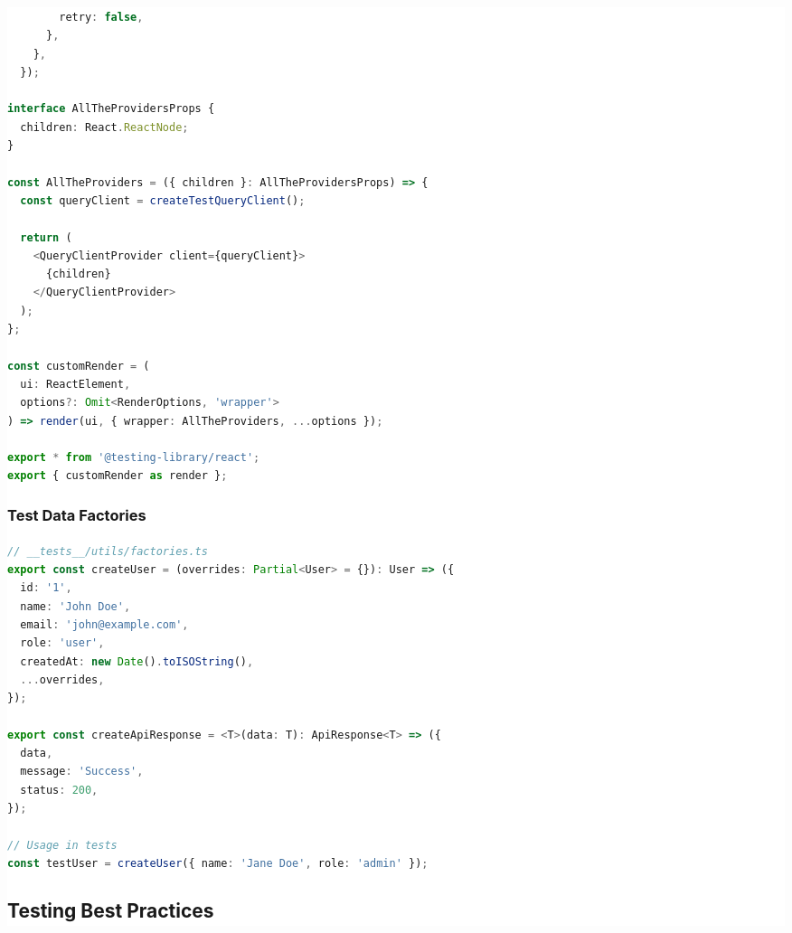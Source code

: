 ```typescript
        retry: false,
      },
    },
  });

interface AllTheProvidersProps {
  children: React.ReactNode;
}

const AllTheProviders = ({ children }: AllTheProvidersProps) => {
  const queryClient = createTestQueryClient();

  return (
    <QueryClientProvider client={queryClient}>
      {children}
    </QueryClientProvider>
  );
};

const customRender = (
  ui: ReactElement,
  options?: Omit<RenderOptions, 'wrapper'>
) => render(ui, { wrapper: AllTheProviders, ...options });

export * from '@testing-library/react';
export { customRender as render };
```

### Test Data Factories
```typescript
// __tests__/utils/factories.ts
export const createUser = (overrides: Partial<User> = {}): User => ({
  id: '1',
  name: 'John Doe',
  email: 'john@example.com',
  role: 'user',
  createdAt: new Date().toISOString(),
  ...overrides,
});

export const createApiResponse = <T>(data: T): ApiResponse<T> => ({
  data,
  message: 'Success',
  status: 200,
});

// Usage in tests
const testUser = createUser({ name: 'Jane Doe', role: 'admin' });
```

## Testing Best Practices
